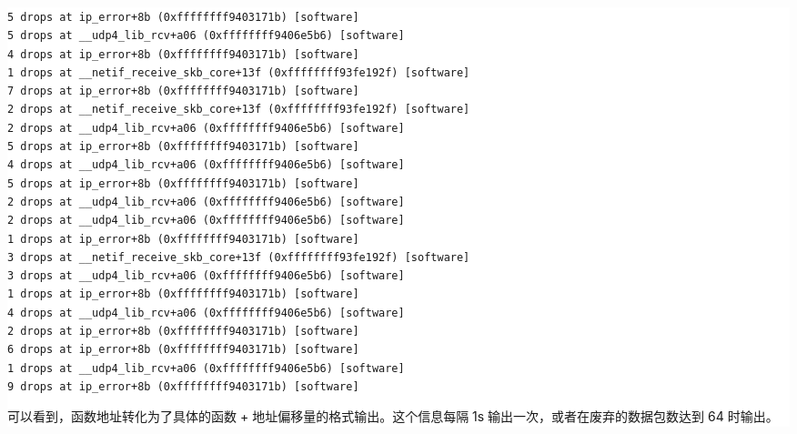 ```
5 drops at ip_error+8b (0xffffffff9403171b) [software]
5 drops at __udp4_lib_rcv+a06 (0xffffffff9406e5b6) [software]
4 drops at ip_error+8b (0xffffffff9403171b) [software]
1 drops at __netif_receive_skb_core+13f (0xffffffff93fe192f) [software]
7 drops at ip_error+8b (0xffffffff9403171b) [software]
2 drops at __netif_receive_skb_core+13f (0xffffffff93fe192f) [software]
2 drops at __udp4_lib_rcv+a06 (0xffffffff9406e5b6) [software]
5 drops at ip_error+8b (0xffffffff9403171b) [software]
4 drops at __udp4_lib_rcv+a06 (0xffffffff9406e5b6) [software]
5 drops at ip_error+8b (0xffffffff9403171b) [software]
2 drops at __udp4_lib_rcv+a06 (0xffffffff9406e5b6) [software]
2 drops at __udp4_lib_rcv+a06 (0xffffffff9406e5b6) [software]
1 drops at ip_error+8b (0xffffffff9403171b) [software]
3 drops at __netif_receive_skb_core+13f (0xffffffff93fe192f) [software]
3 drops at __udp4_lib_rcv+a06 (0xffffffff9406e5b6) [software]
1 drops at ip_error+8b (0xffffffff9403171b) [software]
4 drops at __udp4_lib_rcv+a06 (0xffffffff9406e5b6) [software]
2 drops at ip_error+8b (0xffffffff9403171b) [software]
6 drops at ip_error+8b (0xffffffff9403171b) [software]
1 drops at __udp4_lib_rcv+a06 (0xffffffff9406e5b6) [software]
9 drops at ip_error+8b (0xffffffff9403171b) [software]
```
可以看到，函数地址转化为了具体的函数 + 地址偏移量的格式输出。这个信息每隔 1s 输出一次，或者在废弃的数据包数达到 64 时输出。



